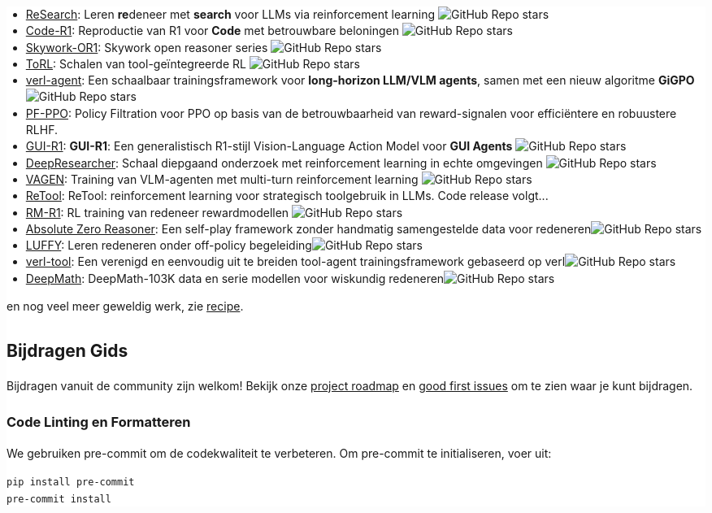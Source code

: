- [ReSearch](https://github.com/Agent-RL/ReSearch): Leren **re**deneer met **search** voor LLMs via reinforcement learning ![GitHub Repo stars](https://img.shields.io/github/stars/Agent-RL/ReSearch)
- [Code-R1](https://github.com/ganler/code-r1): Reproductie van R1 voor **Code** met betrouwbare beloningen ![GitHub Repo stars](https://img.shields.io/github/stars/ganler/code-r1)
- [Skywork-OR1](https://github.com/SkyworkAI/Skywork-OR1): Skywork open reasoner series ![GitHub Repo stars](https://img.shields.io/github/stars/SkyworkAI/Skywork-OR1)
- [ToRL](https://github.com/GAIR-NLP/ToRL): Schalen van tool-geïntegreerde RL ![GitHub Repo stars](https://img.shields.io/github/stars/GAIR-NLP/ToRL)
- [verl-agent](https://github.com/langfengQ/verl-agent): Een schaalbaar trainingsframework voor **long-horizon LLM/VLM agents**, samen met een nieuw algoritme **GiGPO** ![GitHub Repo stars](https://img.shields.io/github/stars/langfengQ/verl-agent)
- [PF-PPO](https://arxiv.org/abs/2409.06957): Policy Filtration voor PPO op basis van de betrouwbaarheid van reward-signalen voor efficiëntere en robuustere RLHF.
- [GUI-R1](https://github.com/ritzz-ai/GUI-R1): **GUI-R1**: Een generalistisch R1-stijl Vision-Language Action Model voor **GUI Agents** ![GitHub Repo stars](https://img.shields.io/github/stars/ritzz-ai/GUI-R1)
- [DeepResearcher](https://github.com/GAIR-NLP/DeepResearcher): Schaal diepgaand onderzoek met reinforcement learning in echte omgevingen ![GitHub Repo stars](https://img.shields.io/github/stars/GAIR-NLP/DeepResearcher)
- [VAGEN](https://github.com/RAGEN-AI/VAGEN): Training van VLM-agenten met multi-turn reinforcement learning ![GitHub Repo stars](https://img.shields.io/github/stars/RAGEN-AI/VAGEN)
- [ReTool](https://retool-rl.github.io/): ReTool: reinforcement learning voor strategisch toolgebruik in LLMs. Code release volgt...
- [RM-R1](https://arxiv.org/abs/2505.02387): RL training van redeneer rewardmodellen ![GitHub Repo stars](https://img.shields.io/github/stars/RM-R1-UIUC/RM-R1)
- [Absolute Zero Reasoner](https://arxiv.org/abs/2505.03335): Een self-play framework zonder handmatig samengestelde data voor redeneren![GitHub Repo stars](https://img.shields.io/github/stars/LeapLabTHU/Absolute-Zero-Reasoner)
- [LUFFY](https://arxiv.org/pdf/2504.14945): Leren redeneren onder off-policy begeleiding![GitHub Repo stars](https://img.shields.io/github/stars/ElliottYan/LUFFY)
- [verl-tool](https://github.com/TIGER-AI-Lab/verl-tool): Een verenigd en eenvoudig uit te breiden tool-agent trainingsframework gebaseerd op verl![GitHub Repo stars](https://img.shields.io/github/stars/TIGER-AI-Lab/verl-tool)
- [DeepMath](https://github.com/zwhe99/DeepMath): DeepMath-103K data en serie modellen voor wiskundig redeneren![GitHub Repo stars](https://img.shields.io/github/stars/zwhe99/DeepMath)

en nog veel meer geweldig werk, zie [recipe](https://raw.githubusercontent.com/volcengine/verl/main/recipe/README.md).
## Bijdragen Gids

Bijdragen vanuit de community zijn welkom! Bekijk onze [project roadmap](https://github.com/volcengine/verl/issues/710) en [good first issues](https://github.com/volcengine/verl/issues?q=is%3Aissue%20state%3Aopen%20label%3A%22good%20first%20issue%22) om te zien waar je kunt bijdragen.

### Code Linting en Formatteren

We gebruiken pre-commit om de codekwaliteit te verbeteren. Om pre-commit te initialiseren, voer uit:

```bash
pip install pre-commit
pre-commit install
```
